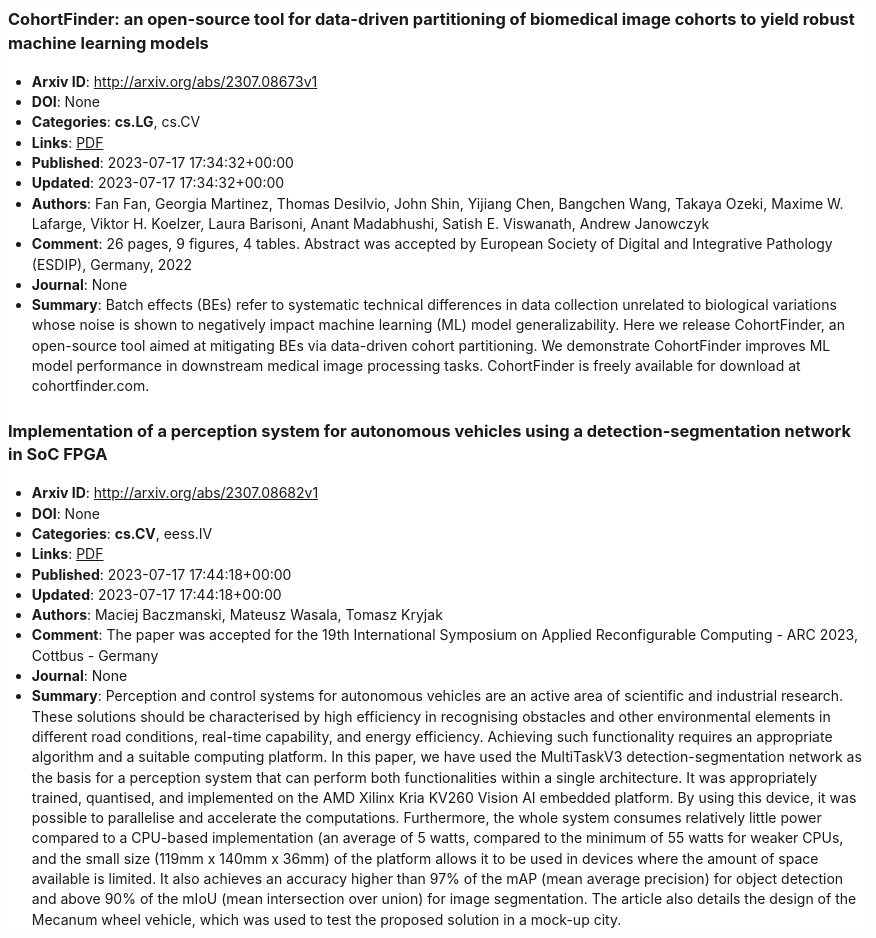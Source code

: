 ### CohortFinder: an open-source tool for data-driven partitioning of biomedical image cohorts to yield robust machine learning models
- **Arxiv ID**: http://arxiv.org/abs/2307.08673v1
- **DOI**: None
- **Categories**: **cs.LG**, cs.CV
- **Links**: [PDF](http://arxiv.org/pdf/2307.08673v1)
- **Published**: 2023-07-17 17:34:32+00:00
- **Updated**: 2023-07-17 17:34:32+00:00
- **Authors**: Fan Fan, Georgia Martinez, Thomas Desilvio, John Shin, Yijiang Chen, Bangchen Wang, Takaya Ozeki, Maxime W. Lafarge, Viktor H. Koelzer, Laura Barisoni, Anant Madabhushi, Satish E. Viswanath, Andrew Janowczyk
- **Comment**: 26 pages, 9 figures, 4 tables. Abstract was accepted by European
  Society of Digital and Integrative Pathology (ESDIP), Germany, 2022
- **Journal**: None
- **Summary**: Batch effects (BEs) refer to systematic technical differences in data collection unrelated to biological variations whose noise is shown to negatively impact machine learning (ML) model generalizability. Here we release CohortFinder, an open-source tool aimed at mitigating BEs via data-driven cohort partitioning. We demonstrate CohortFinder improves ML model performance in downstream medical image processing tasks. CohortFinder is freely available for download at cohortfinder.com.



### Implementation of a perception system for autonomous vehicles using a detection-segmentation network in SoC FPGA
- **Arxiv ID**: http://arxiv.org/abs/2307.08682v1
- **DOI**: None
- **Categories**: **cs.CV**, eess.IV
- **Links**: [PDF](http://arxiv.org/pdf/2307.08682v1)
- **Published**: 2023-07-17 17:44:18+00:00
- **Updated**: 2023-07-17 17:44:18+00:00
- **Authors**: Maciej Baczmanski, Mateusz Wasala, Tomasz Kryjak
- **Comment**: The paper was accepted for the 19th International Symposium on
  Applied Reconfigurable Computing - ARC 2023, Cottbus - Germany
- **Journal**: None
- **Summary**: Perception and control systems for autonomous vehicles are an active area of scientific and industrial research. These solutions should be characterised by high efficiency in recognising obstacles and other environmental elements in different road conditions, real-time capability, and energy efficiency. Achieving such functionality requires an appropriate algorithm and a suitable computing platform. In this paper, we have used the MultiTaskV3 detection-segmentation network as the basis for a perception system that can perform both functionalities within a single architecture. It was appropriately trained, quantised, and implemented on the AMD Xilinx Kria KV260 Vision AI embedded platform. By using this device, it was possible to parallelise and accelerate the computations. Furthermore, the whole system consumes relatively little power compared to a CPU-based implementation (an average of 5 watts, compared to the minimum of 55 watts for weaker CPUs, and the small size (119mm x 140mm x 36mm) of the platform allows it to be used in devices where the amount of space available is limited. It also achieves an accuracy higher than 97% of the mAP (mean average precision) for object detection and above 90% of the mIoU (mean intersection over union) for image segmentation. The article also details the design of the Mecanum wheel vehicle, which was used to test the proposed solution in a mock-up city.
